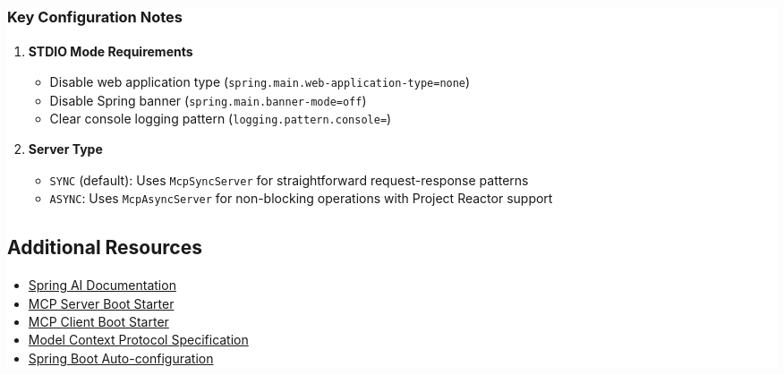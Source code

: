 ```properties
```

### Key Configuration Notes

1. **STDIO Mode Requirements**
   - Disable web application type (`spring.main.web-application-type=none`)
   - Disable Spring banner (`spring.main.banner-mode=off`)
   - Clear console logging pattern (`logging.pattern.console=`)

2. **Server Type**
   - `SYNC` (default): Uses `McpSyncServer` for straightforward request-response patterns
   - `ASYNC`: Uses `McpAsyncServer` for non-blocking operations with Project Reactor support

## Additional Resources

- [Spring AI Documentation](https://docs.spring.io/spring-ai/reference/)
- [MCP Server Boot Starter](https://docs.spring.io/spring-ai/reference/api/mcp/mcp-server-boot-starter-docs.html)
- [MCP Client Boot Starter](https://docs.spring.io/spring-ai/reference/api/mcp/mcp-server-boot-client-docs.html)
- [Model Context Protocol Specification](https://modelcontextprotocol.github.io/specification/)
- [Spring Boot Auto-configuration](https://docs.spring.io/spring-boot/docs/current/reference/html/features.html#features.developing-auto-configuration)
